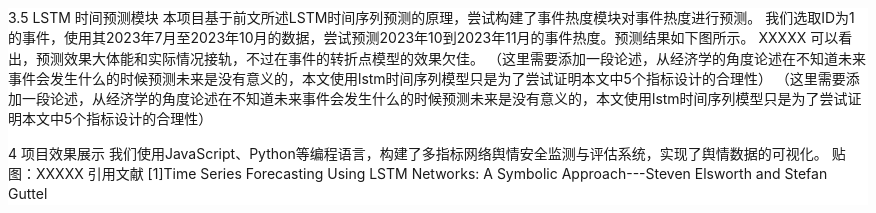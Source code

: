 3.5 LSTM 时间预测模块
本项目基于前文所述LSTM时间序列预测的原理，尝试构建了事件热度模块对事件热度进行预测。
我们选取ID为1的事件，使用其2023年7月至2023年10月的数据，尝试预测2023年10到2023年11月的事件热度。预测结果如下图所示。
XXXXX
可以看出，预测效果大体能和实际情况接轨，不过在事件的转折点模型的效果欠佳。
（这里需要添加一段论述，从经济学的角度论述在不知道未来事件会发生什么的时候预测未来是没有意义的，本文使用lstm时间序列模型只是为了尝试证明本文中5个指标设计的合理性）
（这里需要添加一段论述，从经济学的角度论述在不知道未来事件会发生什么的时候预测未来是没有意义的，本文使用lstm时间序列模型只是为了尝试证明本文中5个指标设计的合理性）


4 项目效果展示
我们使用JavaScript、Python等编程语言，构建了多指标网络舆情安全监测与评估系统，实现了舆情数据的可视化。
贴图：XXXXX
引用文献
[1]Time Series Forecasting Using LSTM Networks: A Symbolic Approach---Steven Elsworth and Stefan Guttel